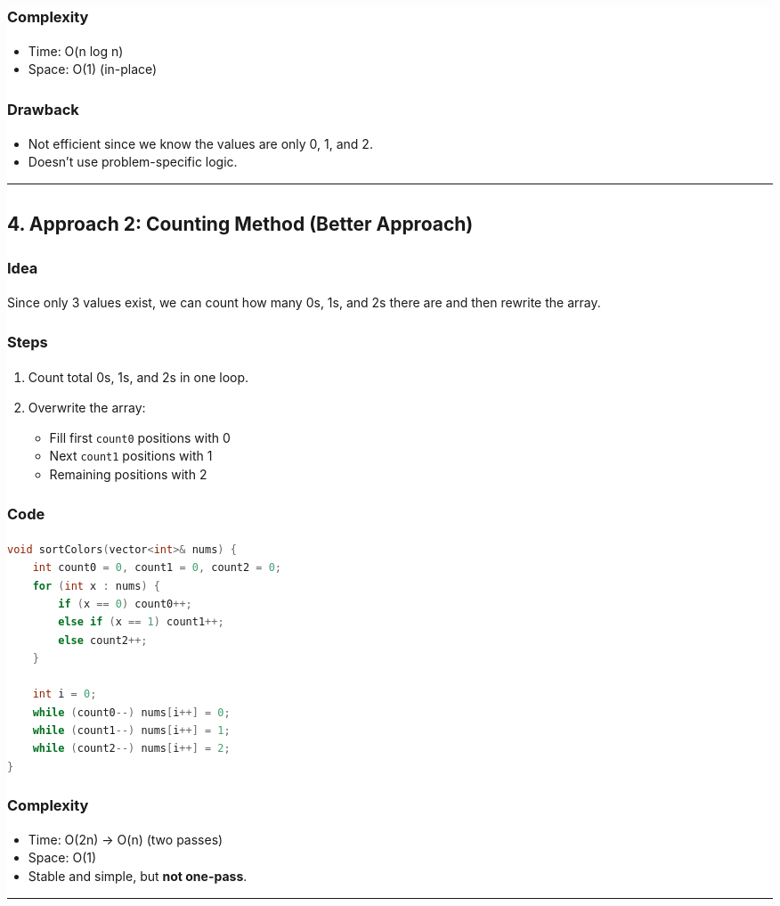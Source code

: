 ### **Complexity**

* Time: O(n log n)
* Space: O(1) (in-place)

### **Drawback**

* Not efficient since we know the values are only 0, 1, and 2.
* Doesn’t use problem-specific logic.

---

## **4. Approach 2: Counting Method (Better Approach)**

### **Idea**

Since only 3 values exist, we can count how many 0s, 1s, and 2s there are and then rewrite the array.

### **Steps**

1. Count total 0s, 1s, and 2s in one loop.
2. Overwrite the array:

   * Fill first `count0` positions with 0
   * Next `count1` positions with 1
   * Remaining positions with 2

### **Code**

```cpp
void sortColors(vector<int>& nums) {
    int count0 = 0, count1 = 0, count2 = 0;
    for (int x : nums) {
        if (x == 0) count0++;
        else if (x == 1) count1++;
        else count2++;
    }

    int i = 0;
    while (count0--) nums[i++] = 0;
    while (count1--) nums[i++] = 1;
    while (count2--) nums[i++] = 2;
}
```

### **Complexity**

* Time: O(2n) → O(n) (two passes)
* Space: O(1)
* Stable and simple, but **not one-pass**.

---
